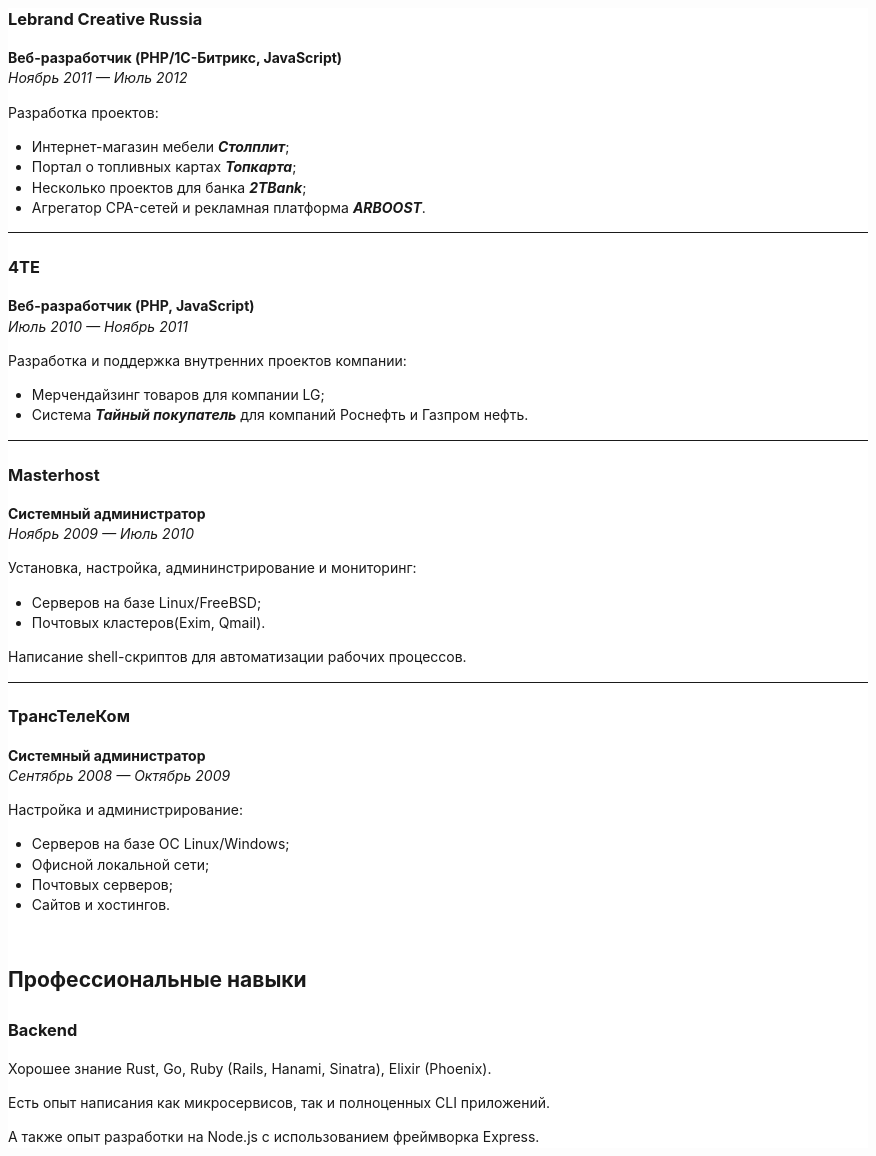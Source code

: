 ### Lebrand Creative Russia
**Веб-разработчик (PHP/1С-Битрикс, JavaScript)**<br>
_Ноябрь 2011 — Июль 2012_

Разработка проектов:
* Интернет-магазин мебели **_Столплит_**;
* Портал о топливных картах **_Топкарта_**;
* Несколько проектов для банка **_2TBank_**;
* Агрегатор CPA-сетей и рекламная платформа **_ARBOOST_**.

<hr>

### 4TE
**Веб-разработчик (PHP, JavaScript)**<br>
_Июль 2010 — Ноябрь 2011_

Разработка и поддержка внутренних проектов компании:
* Мерчендайзинг товаров для компании LG;
* Система **_Тайный покупатель_** для компаний Роснефть и Газпром нефть.

<hr>

### Masterhost
**Системный администратор**<br>
_Ноябрь 2009 — Июль 2010_

Установка, настройка, админинстрирование и мониторинг:
* Серверов на базе Linux/FreeBSD;
* Почтовых кластеров(Exim, Qmail).<br>

Написание shell-скриптов для автоматизации рабочих процессов.

<hr>

### ТрансТелеКом
**Системный администратор**<br>
_Сентябрь 2008 — Октябрь 2009_

Настройка и администрирование:
* Серверов на базе ОС Linux/Windows;
* Офисной локальной сети;
* Почтовых серверов;
* Сайтов и хостингов.
<br><br>

## Профессиональные навыки

### Backend

Хорошее знание Rust, Go, Ruby (Rails, Hanami, Sinatra), Elixir (Phoenix).

Есть опыт написания как микросервисов, так и полноценных CLI приложений.

А также опыт разработки на Node.js с использованием фреймворка Express.
